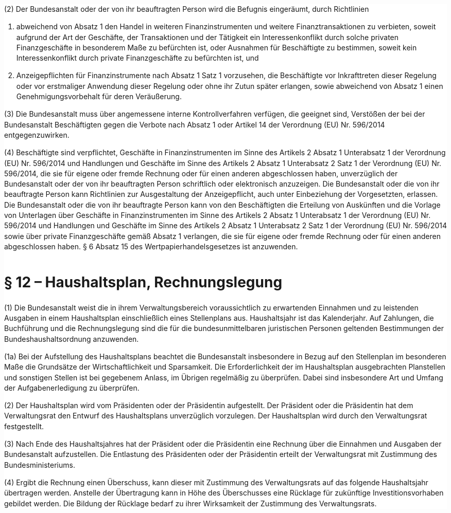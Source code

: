 (2) Der Bundesanstalt oder der von ihr beauftragten Person wird die Befugnis eingeräumt, durch Richtlinien

1. abweichend von Absatz 1 den Handel in weiteren Finanzinstrumenten und weitere Finanztransaktionen zu verbieten, soweit aufgrund der Art der Geschäfte, der Transaktionen und der Tätigkeit ein Interessenkonflikt durch solche privaten Finanzgeschäfte in besonderem Maße zu befürchten ist, oder Ausnahmen für Beschäftigte zu bestimmen, soweit kein Interessenkonflikt durch private Finanzgeschäfte zu befürchten ist, und

2. Anzeigepflichten für Finanzinstrumente nach Absatz 1 Satz 1 vorzusehen, die Beschäftigte vor Inkrafttreten dieser Regelung oder vor erstmaliger Anwendung dieser Regelung oder ohne ihr Zutun später erlangen, sowie abweichend von Absatz 1 einen Genehmigungsvorbehalt für deren Veräußerung.

(3) Die Bundesanstalt muss über angemessene interne Kontrollverfahren verfügen, die geeignet sind, Verstößen der bei der Bundesanstalt Beschäftigten gegen die Verbote nach Absatz 1 oder Artikel 14 der Verordnung (EU) Nr. 596/2014 entgegenzuwirken.

(4) Beschäftigte sind verpflichtet, Geschäfte in Finanzinstrumenten im Sinne des Artikels 2 Absatz 1 Unterabsatz 1 der Verordnung (EU) Nr. 596/2014 und Handlungen und Geschäfte im Sinne des Artikels 2 Absatz 1 Unterabsatz 2 Satz 1 der Verordnung (EU) Nr. 596/2014, die sie für eigene oder fremde Rechnung oder für einen anderen abgeschlossen haben, unverzüglich der Bundesanstalt oder der von ihr beauftragten Person schriftlich oder elektronisch anzuzeigen. Die Bundesanstalt oder die von ihr beauftragte Person kann Richtlinien zur Ausgestaltung der Anzeigepflicht, auch unter Einbeziehung der Vorgesetzten, erlassen. Die Bundesanstalt oder die von ihr beauftragte Person kann von den Beschäftigten die Erteilung von Auskünften und die Vorlage von Unterlagen über Geschäfte in Finanzinstrumenten im Sinne des Artikels 2 Absatz 1 Unterabsatz 1 der Verordnung (EU) Nr. 596/2014 und Handlungen und Geschäfte im Sinne des Artikels 2 Absatz 1 Unterabsatz 2 Satz 1 der Verordnung (EU) Nr. 596/2014 sowie über private Finanzgeschäfte gemäß Absatz 1 verlangen, die sie für eigene oder fremde Rechnung oder für einen anderen abgeschlossen haben. § 6 Absatz 15 des Wertpapierhandelsgesetzes ist anzuwenden.

# § 12 – Haushaltsplan, Rechnungslegung

(1) Die Bundesanstalt weist die in ihrem Verwaltungsbereich voraussichtlich zu erwartenden Einnahmen und zu leistenden Ausgaben in einem Haushaltsplan einschließlich eines Stellenplans aus. Haushaltsjahr ist das Kalenderjahr. Auf Zahlungen, die Buchführung und die Rechnungslegung sind die für die bundesunmittelbaren juristischen Personen geltenden Bestimmungen der Bundeshaushaltsordnung anzuwenden.

(1a) Bei der Aufstellung des Haushaltsplans beachtet die Bundesanstalt insbesondere in Bezug auf den Stellenplan im besonderen Maße die Grundsätze der Wirtschaftlichkeit und Sparsamkeit. Die Erforderlichkeit der im Haushaltsplan ausgebrachten Planstellen und sonstigen Stellen ist bei gegebenem Anlass, im Übrigen regelmäßig zu überprüfen. Dabei sind insbesondere Art und Umfang der Aufgabenerledigung zu überprüfen.

(2) Der Haushaltsplan wird vom Präsidenten oder der Präsidentin aufgestellt. Der Präsident oder die Präsidentin hat dem Verwaltungsrat den Entwurf des Haushaltsplans unverzüglich vorzulegen. Der Haushaltsplan wird durch den Verwaltungsrat festgestellt.

(3) Nach Ende des Haushaltsjahres hat der Präsident oder die Präsidentin eine Rechnung über die Einnahmen und Ausgaben der Bundesanstalt aufzustellen. Die Entlastung des Präsidenten oder der Präsidentin erteilt der Verwaltungsrat mit Zustimmung des Bundesministeriums.

(4) Ergibt die Rechnung einen Überschuss, kann dieser mit Zustimmung des Verwaltungsrats auf das folgende Haushaltsjahr übertragen werden. Anstelle der Übertragung kann in Höhe des Überschusses eine Rücklage für zukünftige Investitionsvorhaben gebildet werden. Die Bildung der Rücklage bedarf zu ihrer Wirksamkeit der Zustimmung des Verwaltungsrats.
